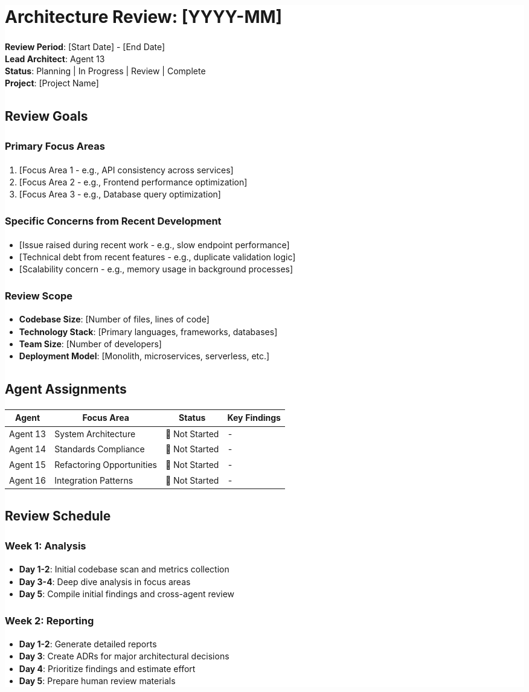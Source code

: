 # Architecture Review: [YYYY-MM]

**Review Period**: [Start Date] - [End Date]  
**Lead Architect**: Agent 13  
**Status**: Planning | In Progress | Review | Complete  
**Project**: [Project Name]

## Review Goals

### Primary Focus Areas
1. [Focus Area 1 - e.g., API consistency across services]
2. [Focus Area 2 - e.g., Frontend performance optimization]
3. [Focus Area 3 - e.g., Database query optimization]

### Specific Concerns from Recent Development
- [Issue raised during recent work - e.g., slow endpoint performance]
- [Technical debt from recent features - e.g., duplicate validation logic]
- [Scalability concern - e.g., memory usage in background processes]

### Review Scope
- **Codebase Size**: [Number of files, lines of code]
- **Technology Stack**: [Primary languages, frameworks, databases]
- **Team Size**: [Number of developers]
- **Deployment Model**: [Monolith, microservices, serverless, etc.]

## Agent Assignments

| Agent | Focus Area | Status | Key Findings |
|-------|------------|--------|--------------|
| Agent 13 | System Architecture | 🔴 Not Started | - |
| Agent 14 | Standards Compliance | 🔴 Not Started | - |
| Agent 15 | Refactoring Opportunities | 🔴 Not Started | - |
| Agent 16 | Integration Patterns | 🔴 Not Started | - |

## Review Schedule

### Week 1: Analysis
- **Day 1-2**: Initial codebase scan and metrics collection
- **Day 3-4**: Deep dive analysis in focus areas
- **Day 5**: Compile initial findings and cross-agent review

### Week 2: Reporting
- **Day 1-2**: Generate detailed reports
- **Day 3**: Create ADRs for major architectural decisions
- **Day 4**: Prioritize findings and estimate effort
- **Day 5**: Prepare human review materials
